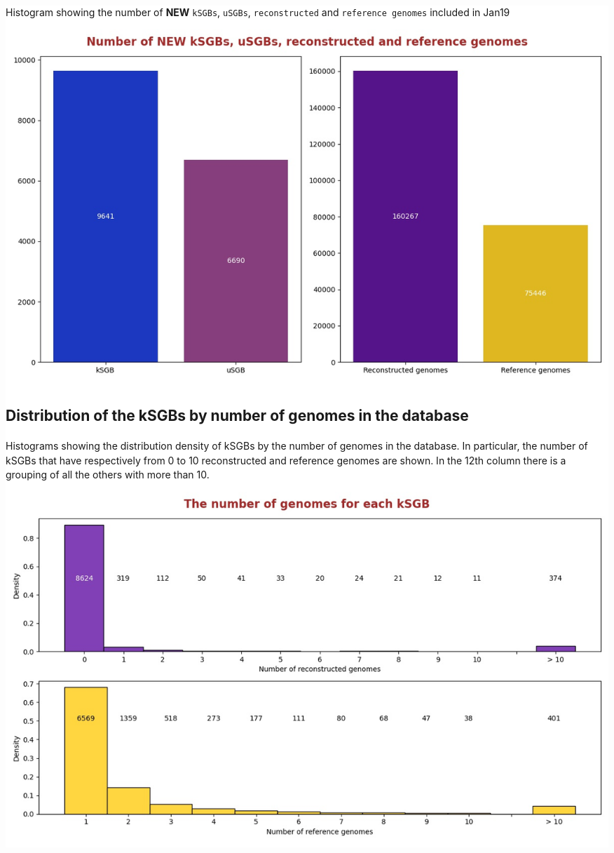 
Histogram showing the number of **NEW** `kSGBs`, `uSGBs`, `reconstructed` and `reference genomes` included in Jan19

![Number of NEW kSGBs, uSGBs, reconstructed and reference genomes](pictures/first_fig2.jpg)


## Distribution of the kSGBs by number of genomes in the database
Histograms showing the distribution density of kSGBs by the number of genomes in the database. In particular, the number of kSGBs that have respectively from 0 to 10 reconstructed and reference genomes are shown. In the 12th column there is a grouping of all the others with more than 10.

![The number of genomes for each kSGB](pictures/first_fig3.jpg)